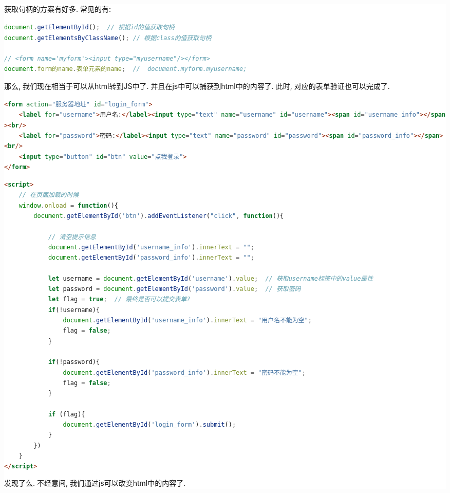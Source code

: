 获取句柄的方案有好多. 常见的有:

```js
document.getElementById();  // 根据id的值获取句柄
document.getElementsByClassName(); // 根据class的值获取句柄

// <form name='myform'><input type="myusername"/></form>
document.form的name.表单元素的name;  //  document.myform.myusername;
```



那么, 我们现在相当于可以从html转到JS中了. 并且在js中可以捕获到html中的内容了. 此时, 对应的表单验证也可以完成了. 

```html
<form action="服务器地址" id="login_form">
    <label for="username">用户名:</label><input type="text" name="username" id="username"><span id="username_info"></span><br/>
    <label for="password">密码:</label><input type="text" name="password" id="password"><span id="password_info"></span><br/>
    <input type="button" id="btn" value="点我登录">
</form>
```

``` html
<script>
    // 在页面加载的时候
    window.onload = function(){
        document.getElementById('btn').addEventListener("click", function(){

            // 清空提示信息
            document.getElementById('username_info').innerText = ""; 
            document.getElementById('password_info').innerText = "";

            let username = document.getElementById('username').value;  // 获取username标签中的value属性
            let password = document.getElementById('password').value;  // 获取密码
            let flag = true;  // 最终是否可以提交表单?
            if(!username){
                document.getElementById('username_info').innerText = "用户名不能为空";
                flag = false;
            }

            if(!password){
                document.getElementById('password_info').innerText = "密码不能为空";
                flag = false;
            }

            if (flag){
                document.getElementById('login_form').submit();
            }
        })
    }
</script>
```

发现了么. 不经意间, 我们通过js可以改变html中的内容了. 
